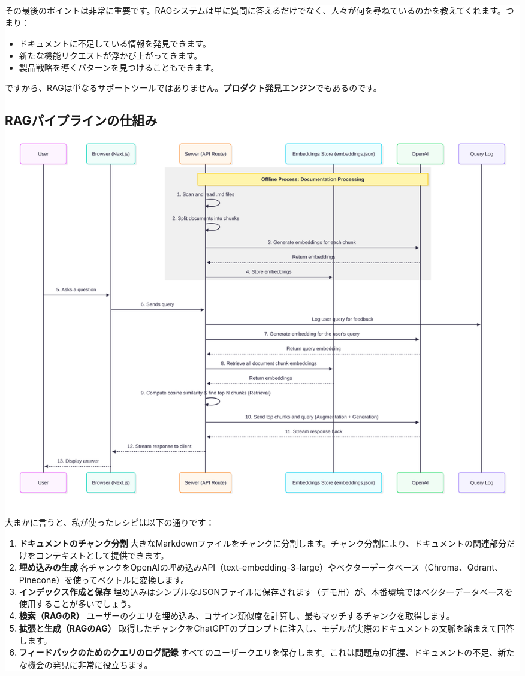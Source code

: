その最後のポイントは非常に重要です。RAGシステムは単に質問に答えるだけでなく、人々が何を尋ねているのかを教えてくれます。つまり：

- ドキュメントに不足している情報を発見できます。
- 新たな機能リクエストが浮かび上がってきます。
- 製品戦略を導くパターンを見つけることもできます。

ですから、RAGは単なるサポートツールではありません。**プロダクト発見エンジン**でもあるのです。

## RAGパイプラインの仕組み

![RAG Pipeline](https://github.com/aymericzip/intlayer/blob/main/docs/assets/rag_flow.svg)

大まかに言うと、私が使ったレシピは以下の通りです：

1.  **ドキュメントのチャンク分割** 大きなMarkdownファイルをチャンクに分割します。チャンク分割により、ドキュメントの関連部分だけをコンテキストとして提供できます。
2.  **埋め込みの生成** 各チャンクをOpenAIの埋め込みAPI（text-embedding-3-large）やベクターデータベース（Chroma、Qdrant、Pinecone）を使ってベクトルに変換します。
3.  **インデックス作成と保存** 埋め込みはシンプルなJSONファイルに保存されます（デモ用）が、本番環境ではベクターデータベースを使用することが多いでしょう。
4.  **検索（RAGのR）** ユーザーのクエリを埋め込み、コサイン類似度を計算し、最もマッチするチャンクを取得します。
5.  **拡張と生成（RAGのAG）** 取得したチャンクをChatGPTのプロンプトに注入し、モデルが実際のドキュメントの文脈を踏まえて回答します。
6.  **フィードバックのためのクエリのログ記録** すべてのユーザークエリを保存します。これは問題点の把握、ドキュメントの不足、新たな機会の発見に非常に役立ちます。
